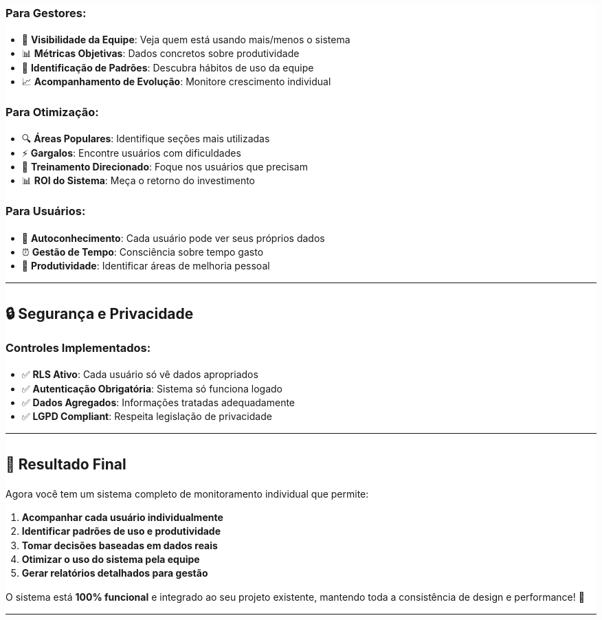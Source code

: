 ### **Para Gestores:**
- 👥 **Visibilidade da Equipe**: Veja quem está usando mais/menos o sistema
- 📊 **Métricas Objetivas**: Dados concretos sobre produtividade
- 🎯 **Identificação de Padrões**: Descubra hábitos de uso da equipe
- 📈 **Acompanhamento de Evolução**: Monitore crescimento individual

### **Para Otimização:**
- 🔍 **Áreas Populares**: Identifique seções mais utilizadas
- ⚡ **Gargalos**: Encontre usuários com dificuldades
- 🎯 **Treinamento Direcionado**: Foque nos usuários que precisam
- 📊 **ROI do Sistema**: Meça o retorno do investimento

### **Para Usuários:**
- 📱 **Autoconhecimento**: Cada usuário pode ver seus próprios dados
- ⏰ **Gestão de Tempo**: Consciência sobre tempo gasto
- 🎯 **Produtividade**: Identificar áreas de melhoria pessoal

---

## 🔒 Segurança e Privacidade

### **Controles Implementados:**
- ✅ **RLS Ativo**: Cada usuário só vê dados apropriados
- ✅ **Autenticação Obrigatória**: Sistema só funciona logado
- ✅ **Dados Agregados**: Informações tratadas adequadamente
- ✅ **LGPD Compliant**: Respeita legislação de privacidade

---

## 🎉 Resultado Final

Agora você tem um sistema completo de monitoramento individual que permite:

1. **Acompanhar cada usuário individualmente**
2. **Identificar padrões de uso e produtividade**
3. **Tomar decisões baseadas em dados reais**
4. **Otimizar o uso do sistema pela equipe**
5. **Gerar relatórios detalhados para gestão**

O sistema está **100% funcional** e integrado ao seu projeto existente, mantendo toda a consistência de design e performance! 🚀

---

 